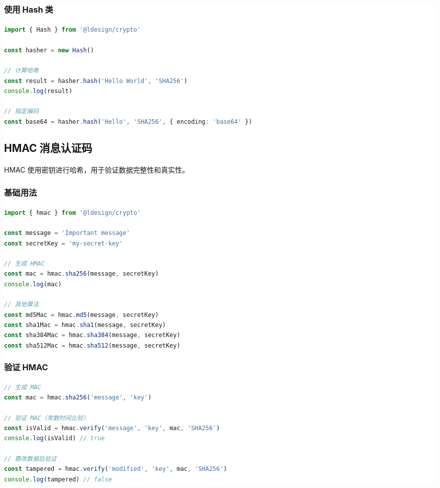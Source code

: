 ### 使用 Hash 类

```typescript
import { Hash } from '@ldesign/crypto'

const hasher = new Hash()

// 计算哈希
const result = hasher.hash('Hello World', 'SHA256')
console.log(result)

// 指定编码
const base64 = hasher.hash('Hello', 'SHA256', { encoding: 'base64' })
```

## HMAC 消息认证码

HMAC 使用密钥进行哈希，用于验证数据完整性和真实性。

### 基础用法

```typescript
import { hmac } from '@ldesign/crypto'

const message = 'Important message'
const secretKey = 'my-secret-key'

// 生成 HMAC
const mac = hmac.sha256(message, secretKey)
console.log(mac)

// 其他算法
const md5Mac = hmac.md5(message, secretKey)
const sha1Mac = hmac.sha1(message, secretKey)
const sha384Mac = hmac.sha384(message, secretKey)
const sha512Mac = hmac.sha512(message, secretKey)
```

### 验证 HMAC

```typescript
// 生成 MAC
const mac = hmac.sha256('message', 'key')

// 验证 MAC（常数时间比较）
const isValid = hmac.verify('message', 'key', mac, 'SHA256')
console.log(isValid) // true

// 篡改数据后验证
const tampered = hmac.verify('modified', 'key', mac, 'SHA256')
console.log(tampered) // false
```
